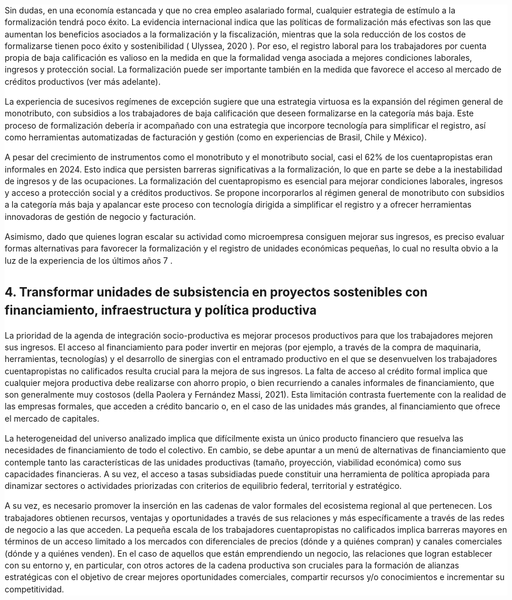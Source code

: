 Sin dudas, en una economía estancada y que no crea empleo asalariado formal, cualquier estrategia de estímulo a la formalización tendrá poco éxito. La evidencia internacional indica que las políticas de formalización más efectivas son las que aumentan los beneficios asociados a la formalización y la fiscalización, mientras que la sola reducción de los costos de formalizarse tienen poco éxito y sostenibilidad ( Ulyssea, 2020 ). Por eso, el registro laboral para los trabajadores por cuenta propia de baja calificación es valioso en la medida en que la formalidad venga asociada a mejores condiciones laborales, ingresos y protección social. La formalización puede ser importante también en la medida que favorece el acceso al mercado de créditos productivos (ver más adelante).

La experiencia de sucesivos regímenes de excepción sugiere que una estrategia virtuosa es la expansión del régimen general de monotributo, con subsidios a los trabajadores de baja calificación que deseen formalizarse en la categoría más baja. Este proceso de formalización debería ir acompañado con una estrategia que incorpore tecnología para simplificar el registro, así como herramientas automatizadas de facturación y gestión (como en experiencias de Brasil, Chile y México).

A pesar del crecimiento de instrumentos como el monotributo y el monotributo social, casi el 62% de los cuentapropistas eran informales en 2024. Esto indica que persisten barreras significativas a la formalización, lo que en parte se debe a la inestabilidad de ingresos y de las ocupaciones. La formalización del cuentapropismo es esencial para mejorar condiciones laborales, ingresos y acceso a protección social y a créditos productivos. Se propone incorporarlos al régimen  general de monotributo con subsidios a la categoría más baja y apalancar este proceso con tecnología dirigida a simplificar el registro y a ofrecer herramientas innovadoras de gestión de negocio y facturación.

Asimismo, dado que quienes logran escalar su actividad como microempresa consiguen mejorar sus ingresos, es preciso evaluar formas alternativas para favorecer la formalización y el registro de unidades económicas pequeñas, lo cual no resulta obvio a la luz de la experiencia de los últimos años 7 .

## 4. Transformar unidades de subsistencia en proyectos sostenibles con financiamiento, infraestructura y política productiva

La prioridad de la agenda de integración socio-productiva es mejorar procesos productivos para que los trabajadores mejoren sus ingresos. El acceso al financiamiento para poder invertir en mejoras (por ejemplo, a través de  la compra de maquinaria, herramientas, tecnologías) y el desarrollo de sinergias con el entramado productivo en el que se desenvuelven los trabajadores cuentapropistas no calificados resulta crucial para la mejora de sus ingresos. La falta de acceso al crédito formal implica que cualquier mejora productiva debe realizarse con ahorro propio, o bien recurriendo a canales informales de financiamiento, que son generalmente muy costosos (della Paolera y Fernández Massi, 2021). Esta limitación contrasta fuertemente con la realidad de las empresas formales, que acceden a crédito bancario o, en el caso de las unidades más grandes, al financiamiento que ofrece el mercado de capitales.

La heterogeneidad del universo analizado implica que difícilmente exista un único producto financiero que resuelva las necesidades de financiamiento de todo el colectivo. En cambio, se debe apuntar a un menú de alternativas de financiamiento que contemple tanto las características de las unidades productivas (tamaño, proyección, viabilidad económica) como sus capacidades financieras. A su vez, el acceso a tasas subsidiadas puede constituir una herramienta de política apropiada para dinamizar sectores o actividades priorizadas con criterios de equilibrio federal, territorial y estratégico.

A su vez, es necesario promover la inserción en las cadenas de valor formales del ecosistema regional al que pertenecen. Los trabajadores obtienen recursos, ventajas y oportunidades a través de sus relaciones y más específicamente a través de las redes de negocio a las que acceden. La pequeña escala de los trabajadores cuentapropistas no calificados implica barreras mayores en términos de un acceso limitado a los mercados con diferenciales de precios (dónde y a quiénes compran) y canales comerciales (dónde y a quiénes venden). En el caso de aquellos que están emprendiendo un negocio, las relaciones que logran establecer con su entorno y, en particular, con otros actores de la cadena productiva son cruciales para la formación de alianzas estratégicas con el objetivo de crear mejores oportunidades comerciales, compartir recursos y/o conocimientos e incrementar su competitividad.
